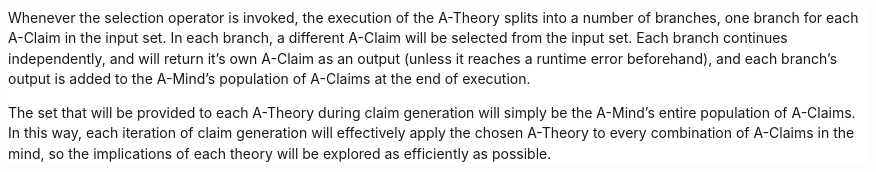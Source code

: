 Whenever the selection operator is invoked, the execution of the A-Theory splits into a number of branches, one branch for each A-Claim in the input set. In each branch, a different A-Claim will be selected from the input set. Each branch continues independently, and will return it’s own A-Claim as an output (unless it reaches a runtime error beforehand), and each branch’s output is added to the A-Mind’s population of A-Claims at the end of execution.

The set that will be provided to each A-Theory during claim generation will simply be the A-Mind’s entire population of A-Claims. In this way, each iteration of claim generation will effectively apply the chosen A-Theory to every combination of A-Claims in the mind, so the implications of each theory will be explored as efficiently as possible.
